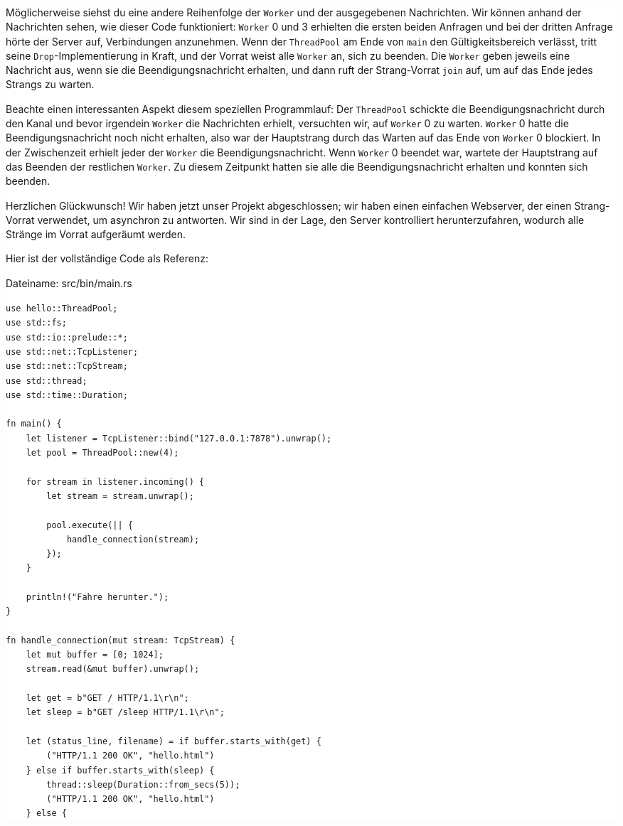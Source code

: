 Möglicherweise siehst du eine andere Reihenfolge der `Worker` und der
ausgegebenen Nachrichten. Wir können anhand der Nachrichten sehen, wie dieser
Code funktioniert: `Worker` 0 und 3 erhielten die ersten beiden Anfragen und
bei der dritten Anfrage hörte der Server auf, Verbindungen anzunehmen. Wenn der
`ThreadPool` am Ende von `main` den Gültigkeitsbereich verlässt, tritt seine
`Drop`-Implementierung in Kraft, und der Vorrat weist alle `Worker` an, sich zu
beenden. Die `Worker` geben jeweils eine Nachricht aus, wenn sie die
Beendigungsnachricht erhalten, und dann ruft der Strang-Vorrat `join` auf, um
auf das Ende jedes Strangs zu warten.

Beachte einen interessanten Aspekt diesem speziellen Programmlauf: Der
`ThreadPool` schickte die Beendigungsnachricht durch den Kanal und bevor
irgendein `Worker` die Nachrichten erhielt, versuchten wir, auf `Worker` 0 zu
warten. `Worker` 0 hatte die Beendigungsnachricht noch nicht erhalten, also
war der Hauptstrang durch das Warten auf das Ende von `Worker` 0 blockiert. In
der Zwischenzeit erhielt jeder der `Worker` die Beendigungsnachricht. Wenn
`Worker` 0 beendet war, wartete der Hauptstrang auf das Beenden der restlichen
`Worker`. Zu diesem Zeitpunkt hatten sie alle die Beendigungsnachricht erhalten
und konnten sich beenden.

Herzlichen Glückwunsch! Wir haben jetzt unser Projekt abgeschlossen; wir haben
einen einfachen Webserver, der einen Strang-Vorrat verwendet, um asynchron zu
antworten. Wir sind in der Lage, den Server kontrolliert herunterzufahren,
wodurch alle Stränge im Vorrat aufgeräumt werden.

Hier ist der vollständige Code als Referenz:

<span class="filename">Dateiname: src/bin/main.rs</span>

```rust,ignore
use hello::ThreadPool;
use std::fs;
use std::io::prelude::*;
use std::net::TcpListener;
use std::net::TcpStream;
use std::thread;
use std::time::Duration;

fn main() {
    let listener = TcpListener::bind("127.0.0.1:7878").unwrap();
    let pool = ThreadPool::new(4);

    for stream in listener.incoming() {
        let stream = stream.unwrap();

        pool.execute(|| {
            handle_connection(stream);
        });
    }

    println!("Fahre herunter.");
}

fn handle_connection(mut stream: TcpStream) {
    let mut buffer = [0; 1024];
    stream.read(&mut buffer).unwrap();

    let get = b"GET / HTTP/1.1\r\n";
    let sleep = b"GET /sleep HTTP/1.1\r\n";

    let (status_line, filename) = if buffer.starts_with(get) {
        ("HTTP/1.1 200 OK", "hello.html")
    } else if buffer.starts_with(sleep) {
        thread::sleep(Duration::from_secs(5));
        ("HTTP/1.1 200 OK", "hello.html")
    } else {
```